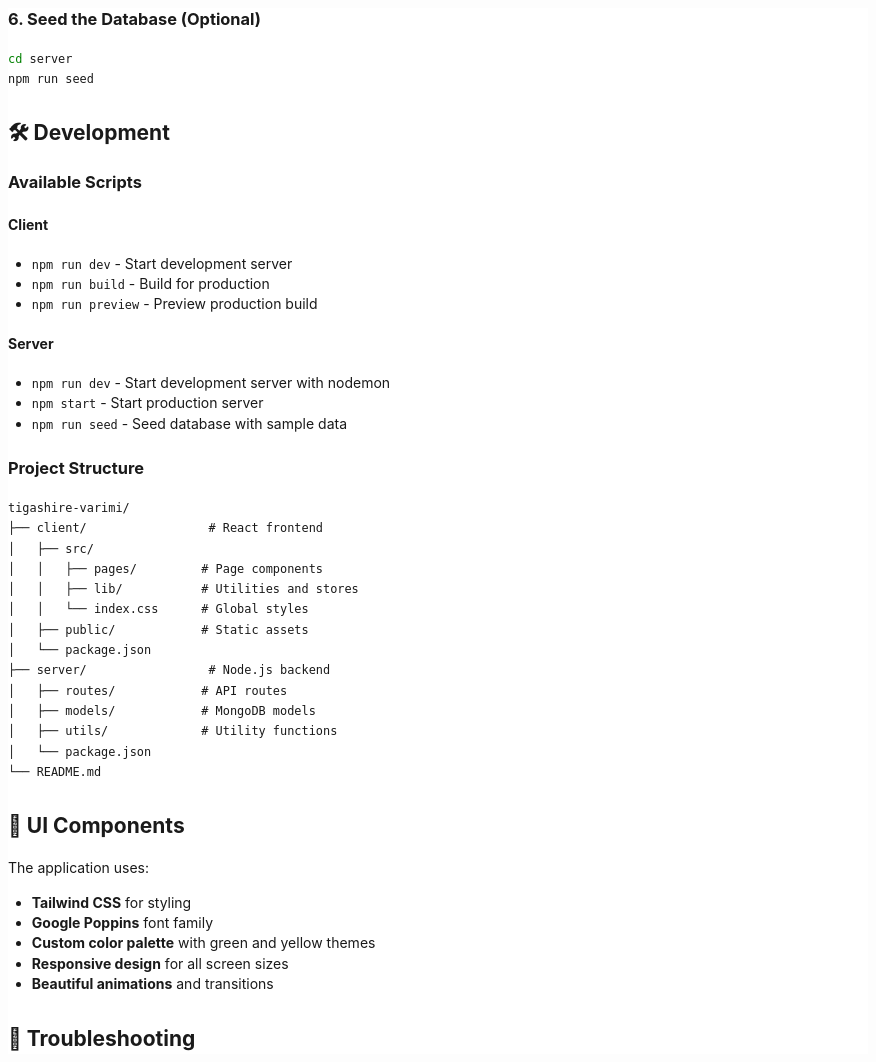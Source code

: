 ### 6. Seed the Database (Optional)

```bash
cd server
npm run seed
```

## 🛠️ Development

### Available Scripts

#### Client
- `npm run dev` - Start development server
- `npm run build` - Build for production
- `npm run preview` - Preview production build

#### Server
- `npm run dev` - Start development server with nodemon
- `npm start` - Start production server
- `npm run seed` - Seed database with sample data

### Project Structure

```
tigashire-varimi/
├── client/                 # React frontend
│   ├── src/
│   │   ├── pages/         # Page components
│   │   ├── lib/           # Utilities and stores
│   │   └── index.css      # Global styles
│   ├── public/            # Static assets
│   └── package.json
├── server/                 # Node.js backend
│   ├── routes/            # API routes
│   ├── models/            # MongoDB models
│   ├── utils/             # Utility functions
│   └── package.json
└── README.md
```

## 🎨 UI Components

The application uses:
- **Tailwind CSS** for styling
- **Google Poppins** font family
- **Custom color palette** with green and yellow themes
- **Responsive design** for all screen sizes
- **Beautiful animations** and transitions

## 🔧 Troubleshooting

